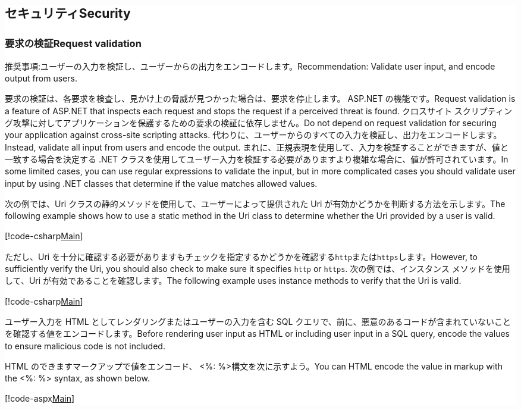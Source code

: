<a id="security"></a>

## <a name="security"></a><span data-ttu-id="aaf9c-163">セキュリティ</span><span class="sxs-lookup"><span data-stu-id="aaf9c-163">Security</span></span>

<a id="validation"></a>

### <a name="request-validation"></a><span data-ttu-id="aaf9c-164">要求の検証</span><span class="sxs-lookup"><span data-stu-id="aaf9c-164">Request validation</span></span>

<span data-ttu-id="aaf9c-165">推奨事項:ユーザーの入力を検証し、ユーザーからの出力をエンコードします。</span><span class="sxs-lookup"><span data-stu-id="aaf9c-165">Recommendation: Validate user input, and encode output from users.</span></span>

<span data-ttu-id="aaf9c-166">要求の検証は、各要求を検査し、見かけ上の脅威が見つかった場合は、要求を停止します。 ASP.NET の機能です。</span><span class="sxs-lookup"><span data-stu-id="aaf9c-166">Request validation is a feature of ASP.NET that inspects each request and stops the request if a perceived threat is found.</span></span> <span data-ttu-id="aaf9c-167">クロスサイト スクリプティング攻撃に対してアプリケーションを保護するための要求の検証に依存しません。</span><span class="sxs-lookup"><span data-stu-id="aaf9c-167">Do not depend on request validation for securing your application against cross-site scripting attacks.</span></span> <span data-ttu-id="aaf9c-168">代わりに、ユーザーからのすべての入力を検証し、出力をエンコードします。</span><span class="sxs-lookup"><span data-stu-id="aaf9c-168">Instead, validate all input from users and encode the output.</span></span> <span data-ttu-id="aaf9c-169">まれに、正規表現を使用して、入力を検証することができますが、値と一致する場合を決定する .NET クラスを使用してユーザー入力を検証する必要がありますより複雑な場合に、値が許可されています。</span><span class="sxs-lookup"><span data-stu-id="aaf9c-169">In some limited cases, you can use regular expressions to validate the input, but in more complicated cases you should validate user input by using .NET classes that determine if the value matches allowed values.</span></span>

<span data-ttu-id="aaf9c-170">次の例では、Uri クラスの静的メソッドを使用して、ユーザーによって提供された Uri が有効かどうかを判断する方法を示します。</span><span class="sxs-lookup"><span data-stu-id="aaf9c-170">The following example shows how to use a static method in the Uri class to determine whether the Uri provided by a user is valid.</span></span>

[!code-csharp[Main](what-not-to-do-in-aspnet-and-what-to-do-instead/samples/sample3.cs)]

<span data-ttu-id="aaf9c-171">ただし、Uri を十分に確認する必要がありますもチェックを指定するかどうかを確認する`http`または`https`します。</span><span class="sxs-lookup"><span data-stu-id="aaf9c-171">However, to sufficiently verify the Uri, you should also check to make sure it specifies `http` or `https`.</span></span> <span data-ttu-id="aaf9c-172">次の例では、インスタンス メソッドを使用して、Uri が有効であることを確認します。</span><span class="sxs-lookup"><span data-stu-id="aaf9c-172">The following example uses instance methods to verify that the Uri is valid.</span></span>

[!code-csharp[Main](what-not-to-do-in-aspnet-and-what-to-do-instead/samples/sample4.cs)]

<span data-ttu-id="aaf9c-173">ユーザー入力を HTML としてレンダリングまたはユーザーの入力を含む SQL クエリで、前に、悪意のあるコードが含まれていないことを確認する値をエンコードします。</span><span class="sxs-lookup"><span data-stu-id="aaf9c-173">Before rendering user input as HTML or including user input in a SQL query, encode the values to ensure malicious code is not included.</span></span>

<span data-ttu-id="aaf9c-174">HTML のできますマークアップで値をエンコード、 &lt;%: %&gt;構文を次に示すよう。</span><span class="sxs-lookup"><span data-stu-id="aaf9c-174">You can HTML encode the value in markup with the &lt;%: %&gt; syntax, as shown below.</span></span>

[!code-aspx[Main](what-not-to-do-in-aspnet-and-what-to-do-instead/samples/sample5.aspx?highlight=1)]
